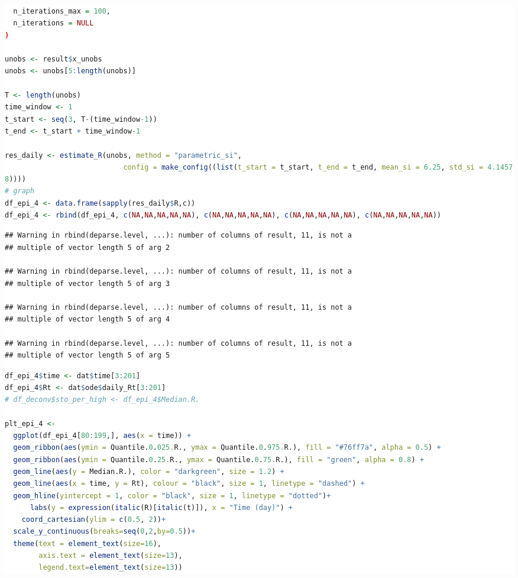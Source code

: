 ``` r
  n_iterations_max = 100,
  n_iterations = NULL
)

unobs <- result$x_unobs
unobs <- unobs[5:length(unobs)]

T <- length(unobs)
time_window <- 1
t_start <- seq(3, T-(time_window-1))
t_end <- t_start + time_window-1

res_daily <- estimate_R(unobs, method = "parametric_si",
                            config = make_config((list(t_start = t_start, t_end = t_end, mean_si = 6.25, std_si = 4.14578))))
# graph
df_epi_4 <- data.frame(sapply(res_daily$R,c))
df_epi_4 <- rbind(df_epi_4, c(NA,NA,NA,NA,NA), c(NA,NA,NA,NA,NA), c(NA,NA,NA,NA,NA), c(NA,NA,NA,NA,NA))
```

    ## Warning in rbind(deparse.level, ...): number of columns of result, 11, is not a
    ## multiple of vector length 5 of arg 2

    ## Warning in rbind(deparse.level, ...): number of columns of result, 11, is not a
    ## multiple of vector length 5 of arg 3

    ## Warning in rbind(deparse.level, ...): number of columns of result, 11, is not a
    ## multiple of vector length 5 of arg 4

    ## Warning in rbind(deparse.level, ...): number of columns of result, 11, is not a
    ## multiple of vector length 5 of arg 5

``` r
df_epi_4$time <- dat$time[3:201]
df_epi_4$Rt <- dat$ode$daily_Rt[3:201]
# df_deconv$sto_per_high <- df_epi_4$Median.R.

plt_epi_4 <- 
  ggplot(df_epi_4[80:199,], aes(x = time)) +
  geom_ribbon(aes(ymin = Quantile.0.025.R., ymax = Quantile.0.975.R.), fill = "#76ff7a", alpha = 0.5) +
  geom_ribbon(aes(ymin = Quantile.0.25.R., ymax = Quantile.0.75.R.), fill = "green", alpha = 0.8) +
  geom_line(aes(y = Median.R.), color = "darkgreen", size = 1.2) +
  geom_line(aes(x = time, y = Rt), colour = "black", size = 1, linetype = "dashed") +
  geom_hline(yintercept = 1, color = "black", size = 1, linetype = "dotted")+
      labs(y = expression(italic(R)[italic(t)]), x = "Time (day)") +
    coord_cartesian(ylim = c(0.5, 2))+
  scale_y_continuous(breaks=seq(0,2,by=0.5))+
  theme(text = element_text(size=16),
        axis.text = element_text(size=13),
        legend.text=element_text(size=13))

```